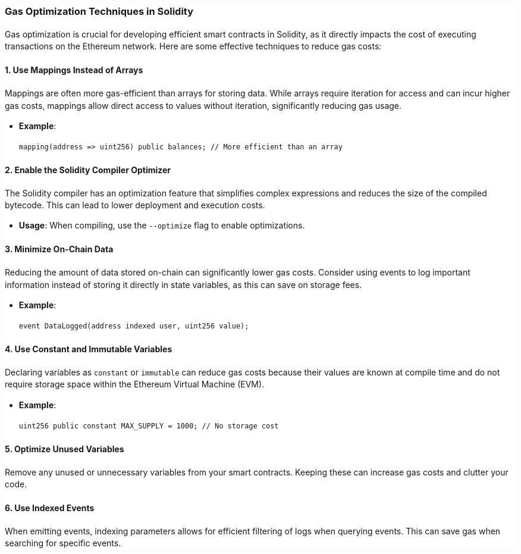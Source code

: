 

### Gas Optimization Techniques in Solidity

Gas optimization is crucial for developing efficient smart contracts in Solidity, as it directly impacts the cost of executing transactions on the Ethereum network. Here are some effective techniques to reduce gas costs:

#### 1. Use Mappings Instead of Arrays

Mappings are often more gas-efficient than arrays for storing data. While arrays require iteration for access and can incur higher gas costs, mappings allow direct access to values without iteration, significantly reducing gas usage.

- **Example**:
  ```solidity
  mapping(address => uint256) public balances; // More efficient than an array
  ```

#### 2. Enable the Solidity Compiler Optimizer

The Solidity compiler has an optimization feature that simplifies complex expressions and reduces the size of the compiled bytecode. This can lead to lower deployment and execution costs.

- **Usage**:
  When compiling, use the `--optimize` flag to enable optimizations.

#### 3. Minimize On-Chain Data

Reducing the amount of data stored on-chain can significantly lower gas costs. Consider using events to log important information instead of storing it directly in state variables, as this can save on storage fees.

- **Example**:
  ```solidity
  event DataLogged(address indexed user, uint256 value);
  ```

#### 4. Use Constant and Immutable Variables

Declaring variables as `constant` or `immutable` can reduce gas costs because their values are known at compile time and do not require storage space within the Ethereum Virtual Machine (EVM).

- **Example**:
  ```solidity
  uint256 public constant MAX_SUPPLY = 1000; // No storage cost
  ```

#### 5. Optimize Unused Variables

Remove any unused or unnecessary variables from your smart contracts. Keeping these can increase gas costs and clutter your code.

#### 6. Use Indexed Events

When emitting events, indexing parameters allows for efficient filtering of logs when querying events. This can save gas when searching for specific events.
